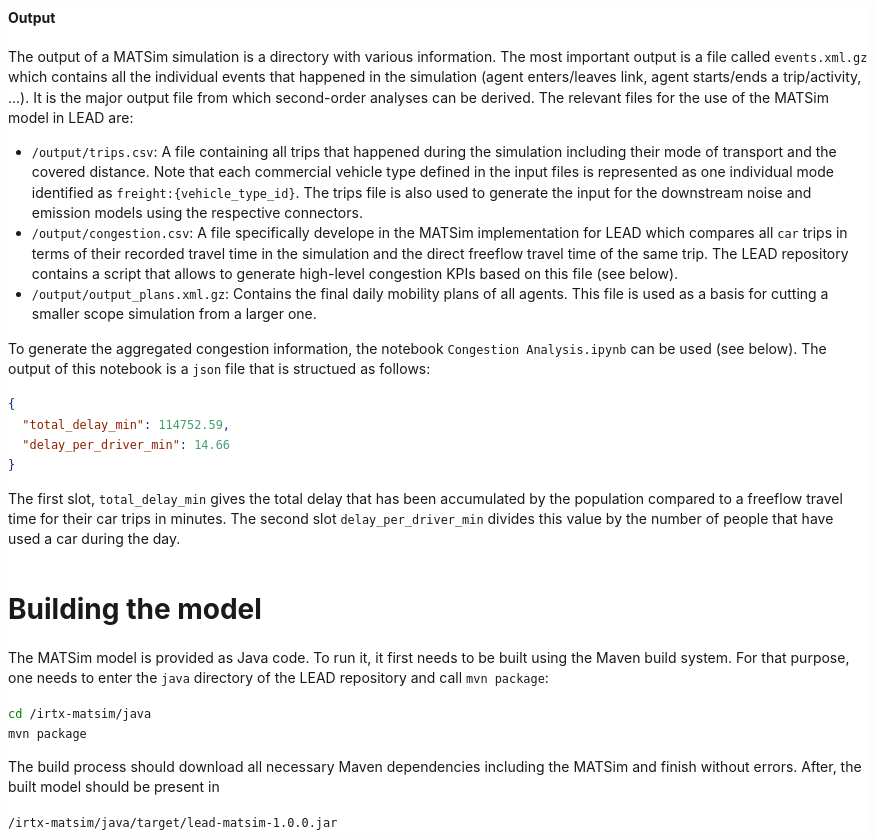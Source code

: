 #### Output

The output of a MATSim simulation is a directory with various information. The
most important output is a file called `events.xml.gz` which contains all the
individual events that happened in the simulation (agent enters/leaves link,
agent starts/ends a trip/activity, ...). It is the major output file from which
second-order analyses can be derived. The relevant files for the use of the
MATSim model in LEAD are:

- `/output/trips.csv`: A file containing all trips that happened during the simulation including their mode of transport and the covered distance. Note that each commercial vehicle type defined in the input files is represented as one individual mode identified as `freight:{vehicle_type_id}`. The trips file is also used to generate the input for the downstream noise and emission models using the respective connectors.
- `/output/congestion.csv`: A file specifically develope in the MATSim implementation for LEAD which compares all `car` trips in terms of their recorded travel time in the simulation and the direct freeflow travel time of the same trip. The LEAD repository contains a script that allows to generate high-level congestion KPIs based on this file (see below).
- `/output/output_plans.xml.gz`: Contains the final daily mobility plans of all agents. This file is used as a basis for cutting a smaller scope simulation from a larger one.

To generate the aggregated congestion information, the notebook `Congestion Analysis.ipynb` can be used (see below). The output of this notebook is a `json` file that is structued as follows:

```json
{
  "total_delay_min": 114752.59,
  "delay_per_driver_min": 14.66
}
```

The first slot, `total_delay_min` gives the total delay that has been accumulated by
the population compared to a freeflow travel time for their car trips in minutes.
The second slot `delay_per_driver_min` divides this value by the number of people that
have used a car during the day.

# Building the model

The MATSim model is provided as Java code. To run it, it first needs to be built using
the Maven build system. For that purpose, one needs to enter the `java` directory
of the LEAD repository and call `mvn package`:

```bash
cd /irtx-matsim/java
mvn package
```

The build process should download all necessary Maven dependencies including
the MATSim and finish without errors. After, the built model should be
present in

```
/irtx-matsim/java/target/lead-matsim-1.0.0.jar
```

